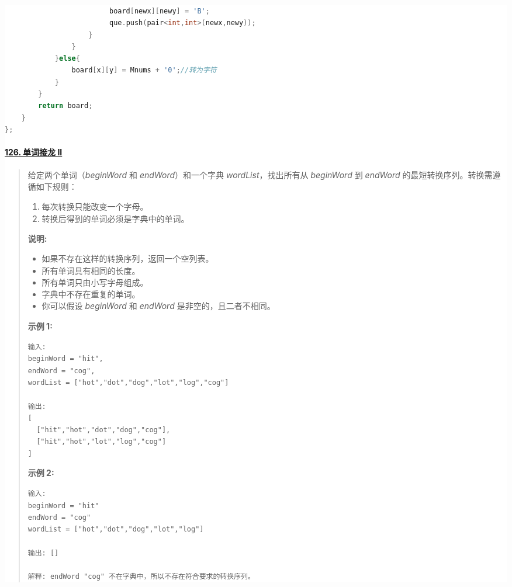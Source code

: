```c++
                         board[newx][newy] = 'B';
                         que.push(pair<int,int>(newx,newy));
                    }
                }
            }else{
                board[x][y] = Mnums + '0';//转为字符
            }
        }
        return board;
    }
};
```



#### [126. 单词接龙 II](https://leetcode-cn.com/problems/word-ladder-ii/)

> 给定两个单词（*beginWord* 和 *endWord*）和一个字典 *wordList*，找出所有从 *beginWord* 到 *endWord* 的最短转换序列。转换需遵循如下规则：
>
> 1. 每次转换只能改变一个字母。
> 2. 转换后得到的单词必须是字典中的单词。
>
> **说明:**
>
> - 如果不存在这样的转换序列，返回一个空列表。
> - 所有单词具有相同的长度。
> - 所有单词只由小写字母组成。
> - 字典中不存在重复的单词。
> - 你可以假设 *beginWord* 和 *endWord* 是非空的，且二者不相同。
>
> **示例 1:**
>
> ```
> 输入:
> beginWord = "hit",
> endWord = "cog",
> wordList = ["hot","dot","dog","lot","log","cog"]
> 
> 输出:
> [
>   ["hit","hot","dot","dog","cog"],
>   ["hit","hot","lot","log","cog"]
> ]
> ```
>
> **示例 2:**
>
> ```
> 输入:
> beginWord = "hit"
> endWord = "cog"
> wordList = ["hot","dot","dog","lot","log"]
> 
> 输出: []
> 
> 解释: endWord "cog" 不在字典中，所以不存在符合要求的转换序列。
> ```
